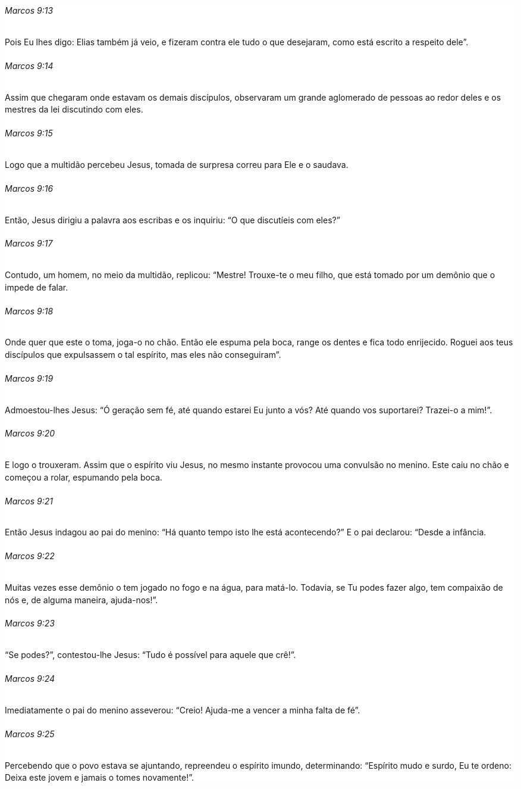 ###### Marcos 9:13

Pois Eu lhes digo: Elias também já veio, e fizeram contra ele tudo o que desejaram, como está escrito a respeito dele”.

###### Marcos 9:14

Assim que chegaram onde estavam os demais discípulos, observaram um grande aglomerado de pessoas ao redor deles e os mestres da lei discutindo com eles.

###### Marcos 9:15

Logo que a multidão percebeu Jesus, tomada de surpresa correu para Ele e o saudava.

###### Marcos 9:16

Então, Jesus dirigiu a palavra aos escribas e os inquiriu: “O que discutíeis com eles?”

###### Marcos 9:17

Contudo, um homem, no meio da multidão, replicou: “Mestre! Trouxe-te o meu filho, que está tomado por um demônio que o impede de falar.

###### Marcos 9:18

Onde quer que este o toma, joga-o no chão. Então ele espuma pela boca, range os dentes e fica todo enrijecido. Roguei aos teus discípulos que expulsassem o tal espírito, mas eles não conseguiram”.

###### Marcos 9:19

Admoestou-lhes Jesus: “Ó geração sem fé, até quando estarei Eu junto a vós? Até quando vos suportarei? Trazei-o a mim!”.

###### Marcos 9:20

E logo o trouxeram. Assim que o espírito viu Jesus, no mesmo instante provocou uma convulsão no menino. Este caiu no chão e começou a rolar, espumando pela boca.

###### Marcos 9:21

Então Jesus indagou ao pai do menino: “Há quanto tempo isto lhe está acontecendo?” E o pai declarou: “Desde a infância.

###### Marcos 9:22

Muitas vezes esse demônio o tem jogado no fogo e na água, para matá-lo. Todavia, se Tu podes fazer algo, tem compaixão de nós e, de alguma maneira, ajuda-nos!”.

###### Marcos 9:23

“Se podes?”, contestou-lhe Jesus: “Tudo é possível para aquele que crê!”.

###### Marcos 9:24

Imediatamente o pai do menino asseverou: “Creio! Ajuda-me a vencer a minha falta de fé”.

###### Marcos 9:25

Percebendo que o povo estava se ajuntando, repreendeu o espírito imundo, determinando: “Espírito mudo e surdo, Eu te ordeno: Deixa este jovem e jamais o tomes novamente!”.
